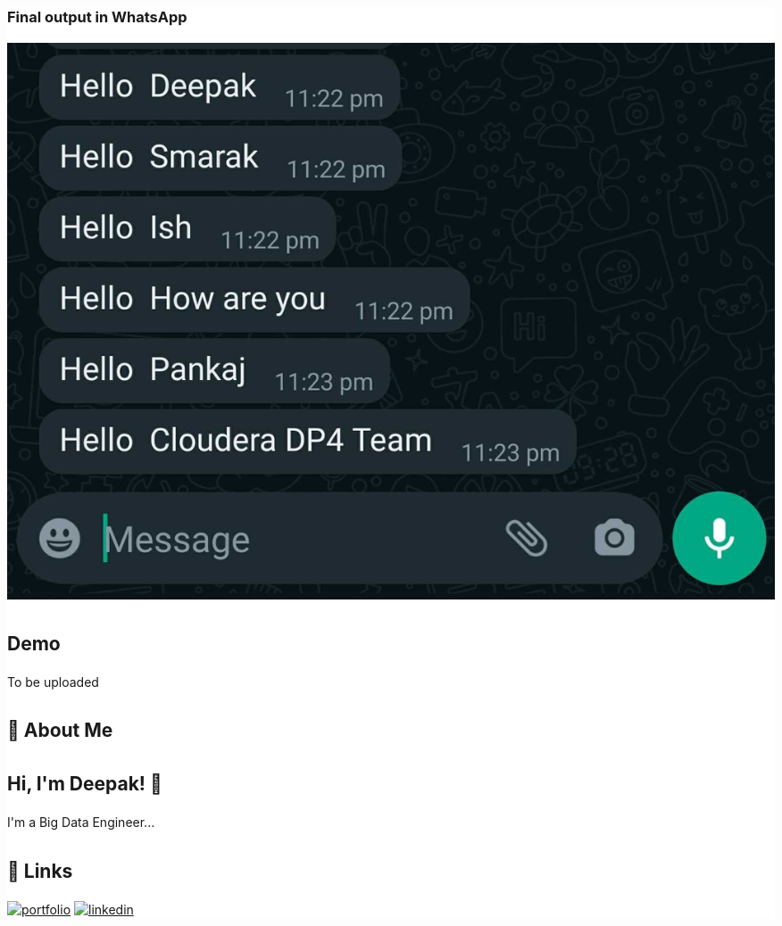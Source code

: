 
### Final output in WhatsApp

![App Screenshot](https://github.com/deepakpanda93/SparkStreaming-Kafka-ElasticSearch-WhatsApp/blob/master/src/main/assets/whatsapp.jpg?raw=true)

## Demo

To be uploaded


## 🚀 About Me

## Hi, I'm Deepak! 👋

I'm a Big Data Engineer...




## 🔗 Links
[![portfolio](https://img.shields.io/badge/my_portfolio-000?style=for-the-badge&logo=ko-fi&logoColor=white)](https://github.com/deepakpanda93)
[![linkedin](https://img.shields.io/badge/linkedin-0A66C2?style=for-the-badge&logo=linkedin&logoColor=white)](https://www.linkedin.com/in/deepakpanda93)

